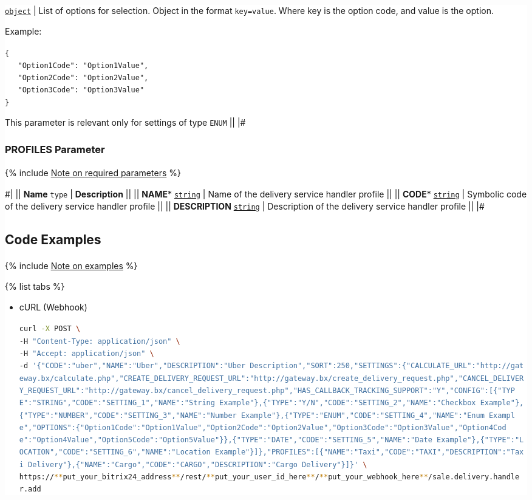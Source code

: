 [`object`](../../../data-types.md) | List of options for selection. Object in the format `key=value`. Where key is the option code, and value is the option.

Example:
```
{
   "Option1Code": "Option1Value",
   "Option2Code": "Option2Value",
   "Option3Code": "Option3Value"
}
```

This parameter is relevant only for settings of type `ENUM`
 ||
|#

### PROFILES Parameter

{% include [Note on required parameters](../../../../_includes/required.md) %}

#|
|| **Name**
`type` | **Description** ||
|| **NAME***
[`string`](../../../data-types.md) | Name of the delivery service handler profile  ||
|| **CODE***
[`string`](../../../data-types.md) | Symbolic code of the delivery service handler profile ||
|| **DESCRIPTION**
[`string`](../../../data-types.md) | Description of the delivery service handler profile  ||
|#

## Code Examples

{% include [Note on examples](../../../../_includes/examples.md) %}

{% list tabs %}

- cURL (Webhook)

    ```bash
    curl -X POST \
    -H "Content-Type: application/json" \
    -H "Accept: application/json" \
    -d '{"CODE":"uber","NAME":"Uber","DESCRIPTION":"Uber Description","SORT":250,"SETTINGS":{"CALCULATE_URL":"http://gateway.bx/calculate.php","CREATE_DELIVERY_REQUEST_URL":"http://gateway.bx/create_delivery_request.php","CANCEL_DELIVERY_REQUEST_URL":"http://gateway.bx/cancel_delivery_request.php","HAS_CALLBACK_TRACKING_SUPPORT":"Y","CONFIG":[{"TYPE":"STRING","CODE":"SETTING_1","NAME":"String Example"},{"TYPE":"Y/N","CODE":"SETTING_2","NAME":"Checkbox Example"},{"TYPE":"NUMBER","CODE":"SETTING_3","NAME":"Number Example"},{"TYPE":"ENUM","CODE":"SETTING_4","NAME":"Enum Example","OPTIONS":{"Option1Code":"Option1Value","Option2Code":"Option2Value","Option3Code":"Option3Value","Option4Code":"Option4Value","Option5Code":"Option5Value"}},{"TYPE":"DATE","CODE":"SETTING_5","NAME":"Date Example"},{"TYPE":"LOCATION","CODE":"SETTING_6","NAME":"Location Example"}]},"PROFILES":[{"NAME":"Taxi","CODE":"TAXI","DESCRIPTION":"Taxi Delivery"},{"NAME":"Cargo","CODE":"CARGO","DESCRIPTION":"Cargo Delivery"}]}' \
    https://**put_your_bitrix24_address**/rest/**put_your_user_id_here**/**put_your_webhook_here**/sale.delivery.handler.add
    ```
